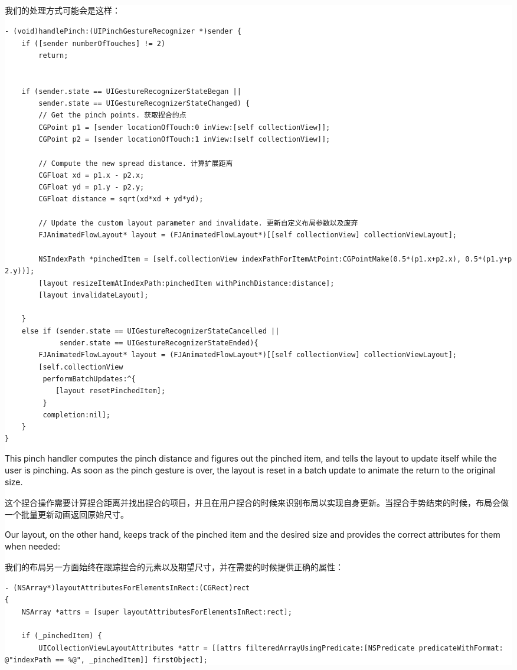 我们的处理方式可能会是这样：

    - (void)handlePinch:(UIPinchGestureRecognizer *)sender {
        if ([sender numberOfTouches] != 2)
            return;


        if (sender.state == UIGestureRecognizerStateBegan ||
            sender.state == UIGestureRecognizerStateChanged) {
            // Get the pinch points. 获取捏合的点
            CGPoint p1 = [sender locationOfTouch:0 inView:[self collectionView]];
            CGPoint p2 = [sender locationOfTouch:1 inView:[self collectionView]];

            // Compute the new spread distance. 计算扩展距离
            CGFloat xd = p1.x - p2.x;
            CGFloat yd = p1.y - p2.y;
            CGFloat distance = sqrt(xd*xd + yd*yd);

            // Update the custom layout parameter and invalidate. 更新自定义布局参数以及废弃
            FJAnimatedFlowLayout* layout = (FJAnimatedFlowLayout*)[[self collectionView] collectionViewLayout];

            NSIndexPath *pinchedItem = [self.collectionView indexPathForItemAtPoint:CGPointMake(0.5*(p1.x+p2.x), 0.5*(p1.y+p2.y))];
            [layout resizeItemAtIndexPath:pinchedItem withPinchDistance:distance];
            [layout invalidateLayout];

        }
        else if (sender.state == UIGestureRecognizerStateCancelled ||
                 sender.state == UIGestureRecognizerStateEnded){
            FJAnimatedFlowLayout* layout = (FJAnimatedFlowLayout*)[[self collectionView] collectionViewLayout];
            [self.collectionView
             performBatchUpdates:^{
                [layout resetPinchedItem];
             }
             completion:nil];
        }
    }

This pinch handler computes the pinch distance and figures out the pinched item, and tells the layout to update itself while the user is pinching. As soon as the pinch gesture is over, the layout is reset in a batch update to animate the return to the original size.

这个捏合操作需要计算捏合距离并找出捏合的项目，并且在用户捏合的时候来识别布局以实现自身更新。当捏合手势结束的时候，布局会做一个批量更新动画返回原始尺寸。

Our layout, on the other hand, keeps track of the pinched item and the desired size and provides the correct attributes for them when needed:

我们的布局另一方面始终在跟踪捏合的元素以及期望尺寸，并在需要的时候提供正确的属性：

    - (NSArray*)layoutAttributesForElementsInRect:(CGRect)rect
    {
        NSArray *attrs = [super layoutAttributesForElementsInRect:rect];

        if (_pinchedItem) {
            UICollectionViewLayoutAttributes *attr = [[attrs filteredArrayUsingPredicate:[NSPredicate predicateWithFormat:@"indexPath == %@", _pinchedItem]] firstObject];
